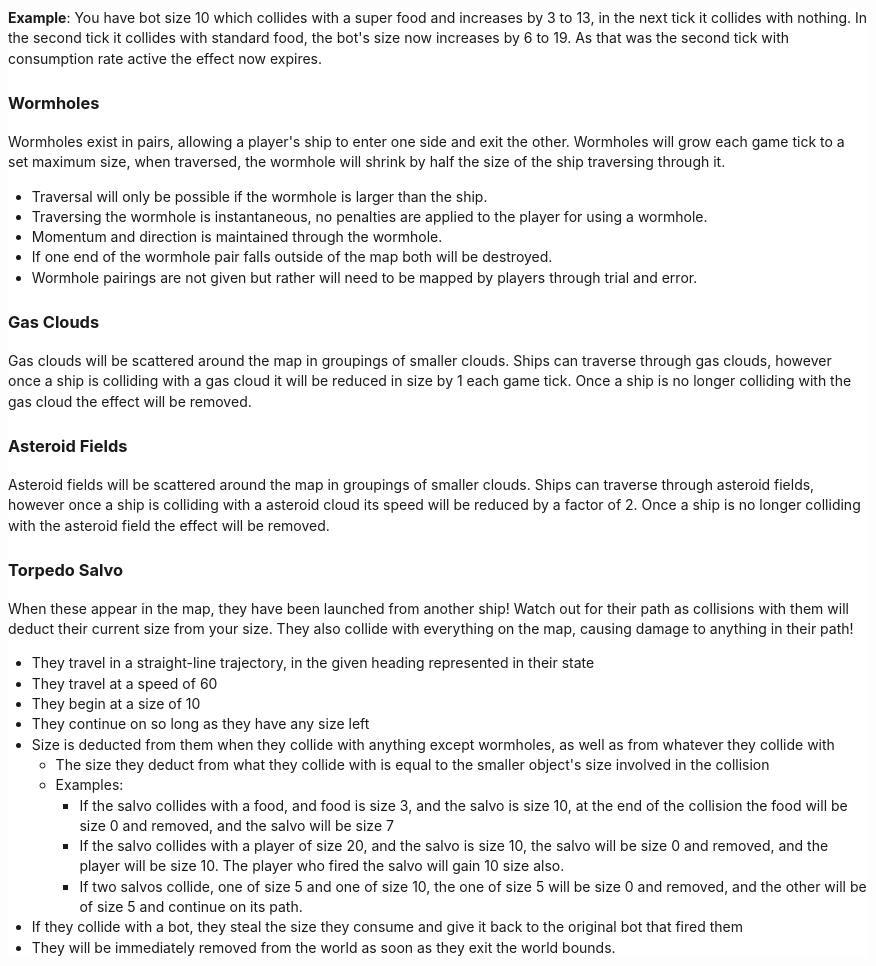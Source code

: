
**Example**:
You have bot size 10 which collides with a super food and increases by 3 to 13, in the next tick it collides with nothing. In the second tick it collides with standard food, the bot's size now increases by 6 to 19. As that was the second tick with consumption rate active the effect now expires.

### Wormholes

Wormholes exist in pairs, allowing a player's ship to enter one side and exit the other. Wormholes will grow each game tick to a set maximum size, when traversed, the wormhole will shrink by half the size of the ship traversing through it.

* Traversal will only be possible if the wormhole is larger than the ship.
* Traversing the wormhole is instantaneous, no penalties are applied to the player for using a wormhole.
* Momentum and direction is maintained through the wormhole.
* If one end of the wormhole pair falls outside of the map both will be destroyed.
* Wormhole pairings are not given but rather will need to be mapped by players through trial and error.

### Gas Clouds

Gas clouds will be scattered around the map in groupings of smaller clouds. Ships can traverse through gas clouds, however once a ship is colliding with a gas cloud it will be reduced in size by 1 each game tick. Once a ship is no longer colliding with the gas cloud the effect will be removed.

### Asteroid Fields

Asteroid fields will be scattered around the map in groupings of smaller clouds. Ships can traverse through asteroid fields, however once a ship is colliding with a asteroid cloud its speed will be reduced by a factor of 2. Once a ship is no longer colliding with the asteroid field the effect will be removed.

### Torpedo Salvo

When these appear in the map, they have been launched from another ship! Watch out for their path as collisions with them will deduct their current size from your size. They also collide with everything on the map, causing damage to anything in their path!

* They travel in a straight-line trajectory, in the given heading represented in their state
* They travel at a speed of 60
* They begin at a size of 10
* They continue on so long as they have any size left
* Size is deducted from them when they collide with anything except wormholes, as well as from whatever they collide with
    * The size they deduct from what they collide with is equal to the smaller object's size involved in the collision
    * Examples:
        * If the salvo collides with a food, and food is size 3, and the salvo is size 10, at the end of the collision the food will be size 0 and removed, and the salvo will be size 7
        * If the salvo collides with a player of size 20, and the salvo is size 10, the salvo will be size 0 and removed, and the player will be size 10. The player who fired the salvo will gain 10 size also.
        * If two salvos collide, one of size 5 and one of size 10, the one of size 5 will be size 0 and removed, and the other will be of size 5 and continue on its path.
* If they collide with a bot, they steal the size they consume and give it back to the original bot that fired them
* They will be immediately removed from the world as soon as they exit the world bounds.
